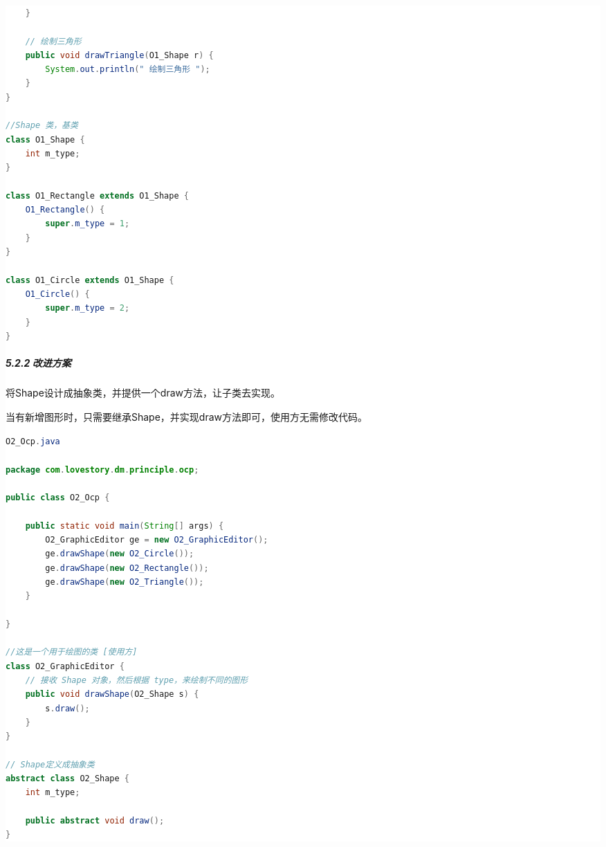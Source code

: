 ```java
	}

	// 绘制三角形
	public void drawTriangle(O1_Shape r) {
		System.out.println(" 绘制三角形 ");
	}
}

//Shape 类，基类
class O1_Shape {
	int m_type;
}

class O1_Rectangle extends O1_Shape {
	O1_Rectangle() {
		super.m_type = 1;
	}
}

class O1_Circle extends O1_Shape {
	O1_Circle() {
		super.m_type = 2;
	}
}

```



##### 5.2.2 改进方案

将Shape设计成抽象类，并提供一个draw方法，让子类去实现。

当有新增图形时，只需要继承Shape，并实现draw方法即可，使用方无需修改代码。

```java
O2_Ocp.java

package com.lovestory.dm.principle.ocp;

public class O2_Ocp {

	public static void main(String[] args) {
		O2_GraphicEditor ge = new O2_GraphicEditor();
		ge.drawShape(new O2_Circle());
		ge.drawShape(new O2_Rectangle());
		ge.drawShape(new O2_Triangle());
	}

}

//这是一个用于绘图的类 [使用方] 
class O2_GraphicEditor {
	// 接收 Shape 对象，然后根据 type，来绘制不同的图形
	public void drawShape(O2_Shape s) {
		s.draw();
	}
}

// Shape定义成抽象类
abstract class O2_Shape {
	int m_type;

	public abstract void draw();
}

```